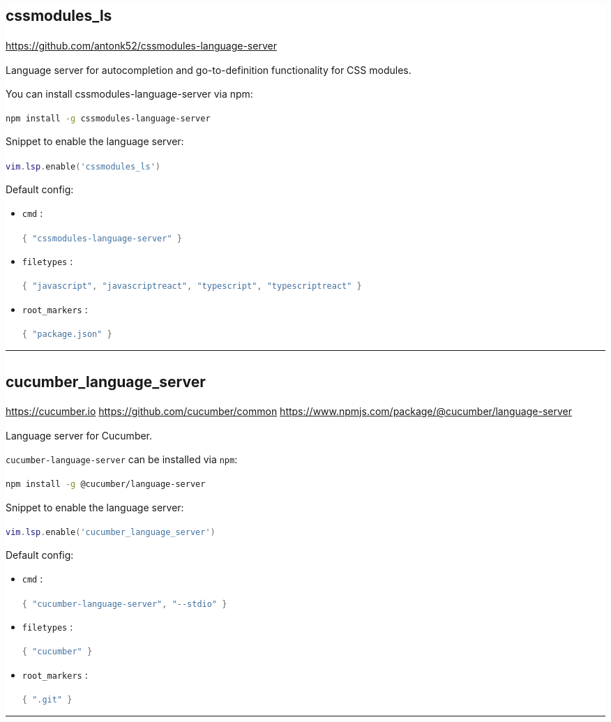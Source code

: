 
## cssmodules_ls

https://github.com/antonk52/cssmodules-language-server

Language server for autocompletion and go-to-definition functionality for CSS modules.

You can install cssmodules-language-server via npm:
```sh
npm install -g cssmodules-language-server
```

Snippet to enable the language server:
```lua
vim.lsp.enable('cssmodules_ls')
```

Default config:
- `cmd` :
  ```lua
  { "cssmodules-language-server" }
  ```
- `filetypes` :
  ```lua
  { "javascript", "javascriptreact", "typescript", "typescriptreact" }
  ```
- `root_markers` :
  ```lua
  { "package.json" }
  ```

---

## cucumber_language_server

https://cucumber.io
https://github.com/cucumber/common
https://www.npmjs.com/package/@cucumber/language-server

Language server for Cucumber.

`cucumber-language-server` can be installed via `npm`:
```sh
npm install -g @cucumber/language-server
```

Snippet to enable the language server:
```lua
vim.lsp.enable('cucumber_language_server')
```

Default config:
- `cmd` :
  ```lua
  { "cucumber-language-server", "--stdio" }
  ```
- `filetypes` :
  ```lua
  { "cucumber" }
  ```
- `root_markers` :
  ```lua
  { ".git" }
  ```

---